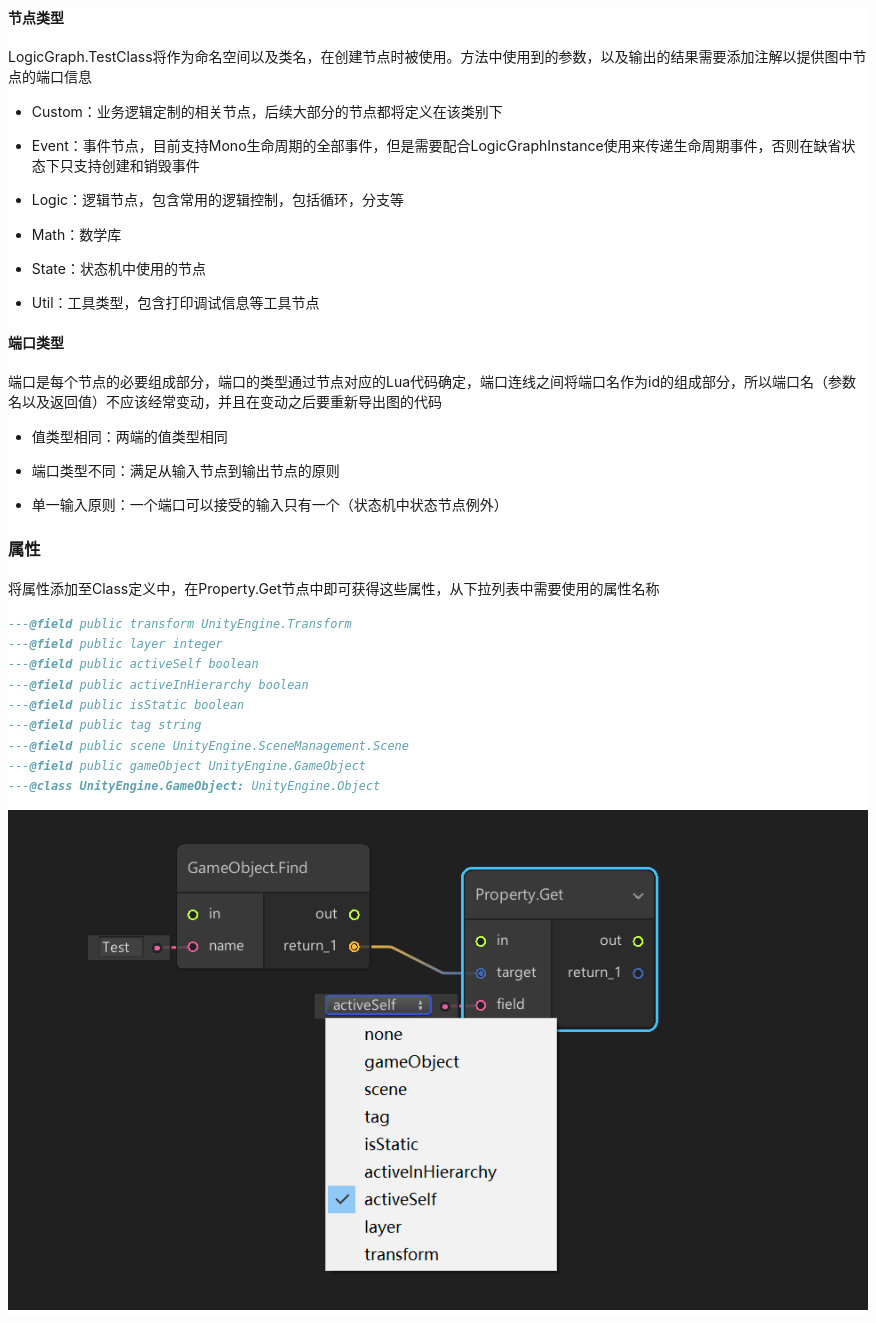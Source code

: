 #### 节点类型

LogicGraph.TestClass将作为命名空间以及类名，在创建节点时被使用。方法中使用到的参数，以及输出的结果需要添加注解以提供图中节点的端口信息

- Custom：业务逻辑定制的相关节点，后续大部分的节点都将定义在该类别下

- Event：事件节点，目前支持Mono生命周期的全部事件，但是需要配合LogicGraphInstance使用来传递生命周期事件，否则在缺省状态下只支持创建和销毁事件

- Logic：逻辑节点，包含常用的逻辑控制，包括循环，分支等

- Math：数学库

- State：状态机中使用的节点

- Util：工具类型，包含打印调试信息等工具节点


#### 端口类型

端口是每个节点的必要组成部分，端口的类型通过节点对应的Lua代码确定，端口连线之间将端口名作为id的组成部分，所以端口名（参数名以及返回值）不应该经常变动，并且在变动之后要重新导出图的代码

- 值类型相同：两端的值类型相同

- 端口类型不同：满足从输入节点到输出节点的原则

- 单一输入原则：一个端口可以接受的输入只有一个（状态机中状态节点例外）

### 属性

将属性添加至Class定义中，在Property.Get节点中即可获得这些属性，从下拉列表中需要使用的属性名称

```lua
---@field public transform UnityEngine.Transform
---@field public layer integer
---@field public activeSelf boolean
---@field public activeInHierarchy boolean
---@field public isStatic boolean
---@field public tag string
---@field public scene UnityEngine.SceneManagement.Scene
---@field public gameObject UnityEngine.GameObject
---@class UnityEngine.GameObject: UnityEngine.Object
```

![property_get](.\img\property_get.png)
